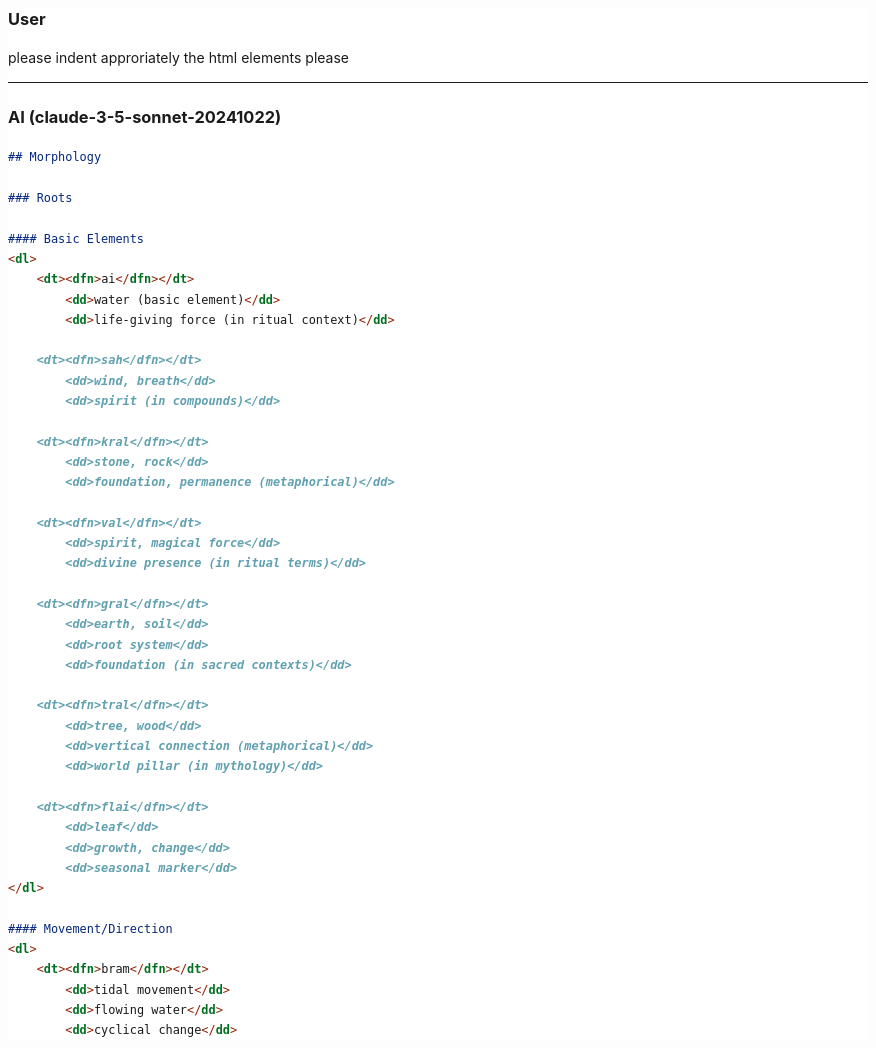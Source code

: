 ### User

please indent approriately the html elements please

---

### AI (claude-3-5-sonnet-20241022)



















```markdown
## Morphology

### Roots

#### Basic Elements
<dl>
    <dt><dfn>ai</dfn></dt>
        <dd>water (basic element)</dd>
        <dd>life-giving force (in ritual context)</dd>

    <dt><dfn>sah</dfn></dt>
        <dd>wind, breath</dd>
        <dd>spirit (in compounds)</dd>

    <dt><dfn>kral</dfn></dt>
        <dd>stone, rock</dd>
        <dd>foundation, permanence (metaphorical)</dd>

    <dt><dfn>val</dfn></dt>
        <dd>spirit, magical force</dd>
        <dd>divine presence (in ritual terms)</dd>

    <dt><dfn>gral</dfn></dt>
        <dd>earth, soil</dd>
        <dd>root system</dd>
        <dd>foundation (in sacred contexts)</dd>

    <dt><dfn>tral</dfn></dt>
        <dd>tree, wood</dd>
        <dd>vertical connection (metaphorical)</dd>
        <dd>world pillar (in mythology)</dd>

    <dt><dfn>flai</dfn></dt>
        <dd>leaf</dd>
        <dd>growth, change</dd>
        <dd>seasonal marker</dd>
</dl>

#### Movement/Direction
<dl>
    <dt><dfn>bram</dfn></dt>
        <dd>tidal movement</dd>
        <dd>flowing water</dd>
        <dd>cyclical change</dd>

```